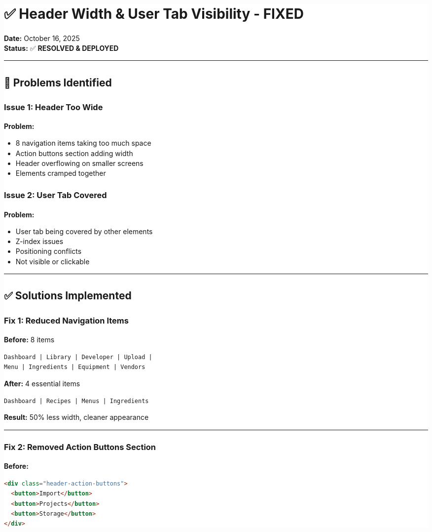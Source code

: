 # ✅ Header Width & User Tab Visibility - FIXED

**Date:** October 16, 2025  
**Status:** ✅ **RESOLVED & DEPLOYED**

---

## 🐛 Problems Identified

### **Issue 1: Header Too Wide**
**Problem:**
- 8 navigation items taking too much space
- Action buttons section adding width
- Header overflowing on smaller screens
- Elements cramped together

### **Issue 2: User Tab Covered**
**Problem:**
- User tab being covered by other elements
- Z-index issues
- Positioning conflicts
- Not visible or clickable

---

## ✅ Solutions Implemented

### **Fix 1: Reduced Navigation Items**
**Before:** 8 items
```
Dashboard | Library | Developer | Upload | 
Menu | Ingredients | Equipment | Vendors
```

**After:** 4 essential items
```
Dashboard | Recipes | Menus | Ingredients
```

**Result:** 50% less width, cleaner appearance

---

### **Fix 2: Removed Action Buttons Section**
**Before:**
```html
<div class="header-action-buttons">
  <button>Import</button>
  <button>Projects</button>
  <button>Storage</button>
</div>
```
